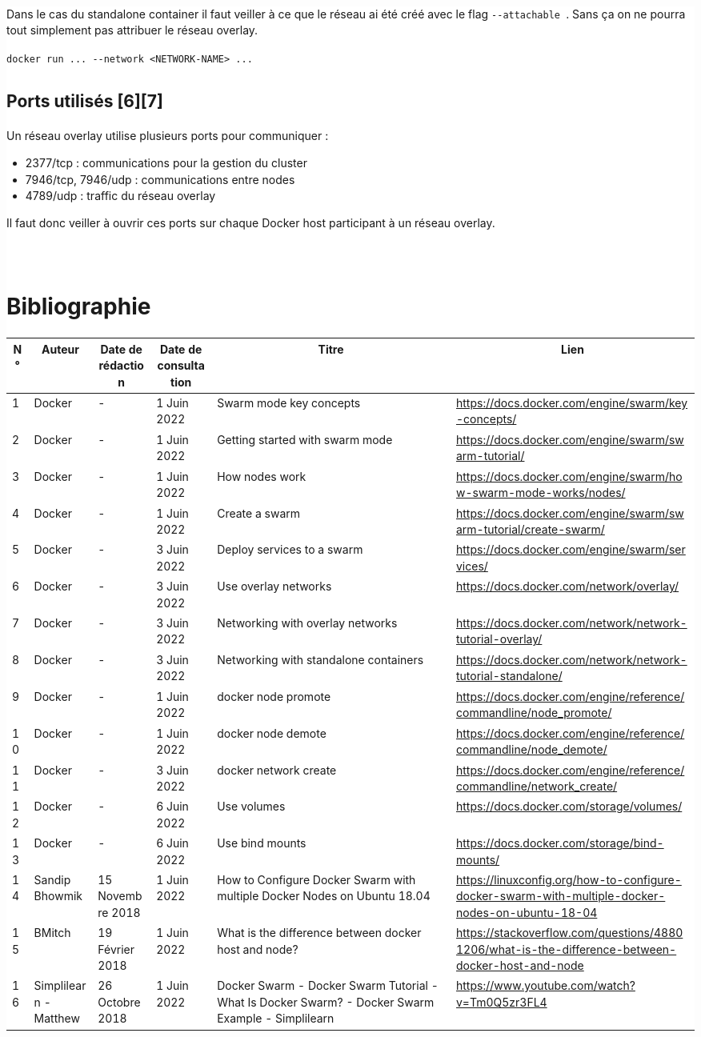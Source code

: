 Dans le cas du standalone container il faut veiller à ce que le réseau ai été créé avec le flag ``--attachable ``. Sans ça on ne pourra tout simplement pas attribuer le réseau overlay.

```
docker run ... --network <NETWORK-NAME> ...
```

## Ports utilisés [6][7]

Un réseau overlay utilise plusieurs ports pour communiquer :

- 2377/tcp : communications pour la gestion du cluster
- 7946/tcp, 7946/udp : communications entre nodes
- 4789/udp : traffic du réseau overlay

Il faut donc veiller à ouvrir ces ports sur chaque Docker host participant à un réseau overlay.

&nbsp;
&nbsp;

# Bibliographie

| N° | Auteur                | Date de rédaction | Date de consultation | Titre                                                                                             | Lien                                                                                             |
| --- | --------------------- | ------------------ | -------------------- | ------------------------------------------------------------------------------------------------- | ------------------------------------------------------------------------------------------------ |
| 1   | Docker                | -                  | 1 Juin 2022          | Swarm mode key concepts                                                                           | https://docs.docker.com/engine/swarm/key-concepts/                                               |
| 2   | Docker                | -                  | 1 Juin 2022          | Getting started with swarm mode                                                                   | https://docs.docker.com/engine/swarm/swarm-tutorial/                                             |
| 3   | Docker                | -                  | 1 Juin 2022          | How nodes work                                                                                    | https://docs.docker.com/engine/swarm/how-swarm-mode-works/nodes/                                 |
| 4   | Docker                | -                  | 1 Juin 2022          | Create a swarm                                                                                    | https://docs.docker.com/engine/swarm/swarm-tutorial/create-swarm/                                |
| 5   | Docker                | -                  | 3 Juin 2022          | Deploy services to a swarm                                                                        | https://docs.docker.com/engine/swarm/services/                                                   |
| 6   | Docker                | -                  | 3 Juin 2022          | Use overlay networks                                                                              | https://docs.docker.com/network/overlay/                                                         |
| 7   | Docker                | -                  | 3 Juin 2022          | Networking with overlay networks                                                                  | https://docs.docker.com/network/network-tutorial-overlay/                                        |
| 8   | Docker                | -                  | 3 Juin 2022          | Networking with standalone containers                                                             | https://docs.docker.com/network/network-tutorial-standalone/                                     |
| 9   | Docker                | -                  | 1 Juin 2022          | docker node promote                                                                               | https://docs.docker.com/engine/reference/commandline/node_promote/                               |
| 10  | Docker                | -                  | 1 Juin 2022          | docker node demote                                                                                | https://docs.docker.com/engine/reference/commandline/node_demote/                                |
| 11  | Docker                | -                  | 3 Juin 2022          | docker network create                                                                             | https://docs.docker.com/engine/reference/commandline/network_create/                             |
| 12  | Docker                | -                  | 6 Juin 2022          | Use volumes                                                                                       | https://docs.docker.com/storage/volumes/                                                         |
| 13  | Docker                | -                  | 6 Juin 2022          | Use bind mounts                                                                                   | https://docs.docker.com/storage/bind-mounts/                                                     |
| 14  | Sandip Bhowmik        | 15 Novembre 2018   | 1 Juin 2022          | How to Configure Docker Swarm with multiple Docker Nodes on Ubuntu 18.04                          | https://linuxconfig.org/how-to-configure-docker-swarm-with-multiple-docker-nodes-on-ubuntu-18-04 |
| 15  | BMitch                | 19 Février 2018   | 1 Juin 2022          | What is the difference between docker host and node?                                              | https://stackoverflow.com/questions/48801206/what-is-the-difference-between-docker-host-and-node |
| 16  | Simplilearn - Matthew | 26 Octobre 2018    | 1 Juin 2022          | Docker Swarm - Docker Swarm Tutorial - What Is Docker Swarm? - Docker Swarm Example - Simplilearn | https://www.youtube.com/watch?v=Tm0Q5zr3FL4                                                      |
